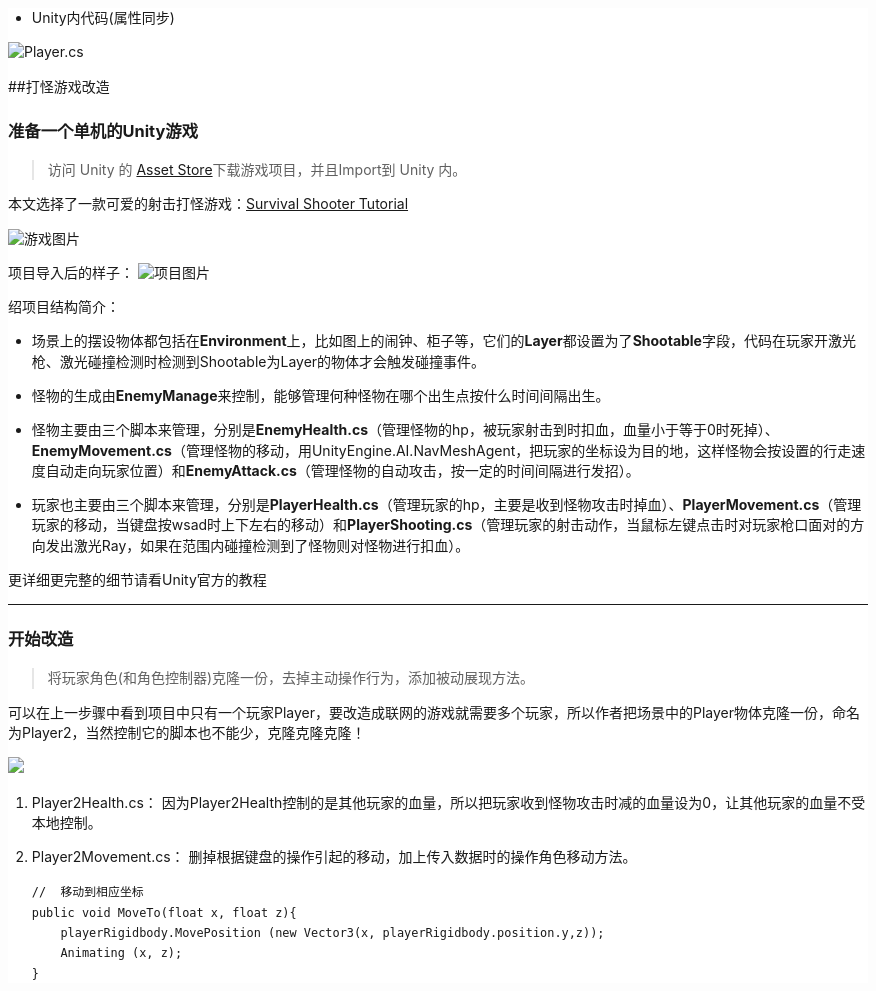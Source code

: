 
- Unity内代码(属性同步)

![Player.cs](//bmob-cdn-14496.b0.upaiyun.com/2018/03/02/08b21c594085329e80d4b4ddf483561f.png "Player.cs")

##打怪游戏改造
### 准备一个单机的Unity游戏 ###

> 访问 Unity 的 [Asset Store](https://assetstore.unity.com/)下载游戏项目，并且Import到 Unity 内。

本文选择了一款可爱的射击打怪游戏：[Survival Shooter Tutorial](https://assetstore.unity.com/packages/essentials/tutorial-projects/survival-shooter-tutorial-40756)

![游戏图片](//bmob-cdn-13250.b0.upaiyun.com/2018/03/09/460f8bb94008d8358000b5549955ba18.jpg)

项目导入后的样子：
![项目图片](//bmob-cdn-13250.b0.upaiyun.com/2018/03/09/082832c6407fa5778057916ba7ccc6a8.png)

 
 绍项目结构简介：

 -  场景上的摆设物体都包括在**Environment**上，比如图上的闹钟、柜子等，它们的**Layer**都设置为了**Shootable**字段，代码在玩家开激光枪、激光碰撞检测时检测到Shootable为Layer的物体才会触发碰撞事件。
    
 - 怪物的生成由**EnemyManage**来控制，能够管理何种怪物在哪个出生点按什么时间间隔出生。

 - 怪物主要由三个脚本来管理，分别是**EnemyHealth.cs**（管理怪物的hp，被玩家射击到时扣血，血量小于等于0时死掉）、**EnemyMovement.cs**（管理怪物的移动，用UnityEngine.AI.NavMeshAgent，把玩家的坐标设为目的地，这样怪物会按设置的行走速度自动走向玩家位置）和**EnemyAttack.cs**（管理怪物的自动攻击，按一定的时间间隔进行发招）。

 - 玩家也主要由三个脚本来管理，分别是**PlayerHealth.cs**（管理玩家的hp，主要是收到怪物攻击时掉血）、**PlayerMovement.cs**（管理玩家的移动，当键盘按wsad时上下左右的移动）和**PlayerShooting.cs**（管理玩家的射击动作，当鼠标左键点击时对玩家枪口面对的方向发出激光Ray，如果在范围内碰撞检测到了怪物则对怪物进行扣血）。

更详细更完整的细节请看Unity官方的教程
 

----------

### 开始改造 ###

> 将玩家角色(和角色控制器)克隆一份，去掉主动操作行为，添加被动展现方法。

可以在上一步骤中看到项目中只有一个玩家Player，要改造成联网的游戏就需要多个玩家，所以作者把场景中的Player物体克隆一份，命名为Player2，当然控制它的脚本也不能少，克隆克隆克隆！

![](//bmob-cdn-13250.b0.upaiyun.com/2018/03/09/585f4a93406d440680223e33d0e2e3a2.png)

 1. Player2Health.cs：
   因为Player2Health控制的是其他玩家的血量，所以把玩家收到怪物攻击时减的血量设为0，让其他玩家的血量不受本地控制。
 2. Player2Movement.cs：
    删掉根据键盘的操作引起的移动，加上传入数据时的操作角色移动方法。
    
    
    ```
    //  移动到相应坐标
    public void MoveTo(float x, float z){
        playerRigidbody.MovePosition (new Vector3(x, playerRigidbody.position.y,z));
        Animating (x, z);
    }
